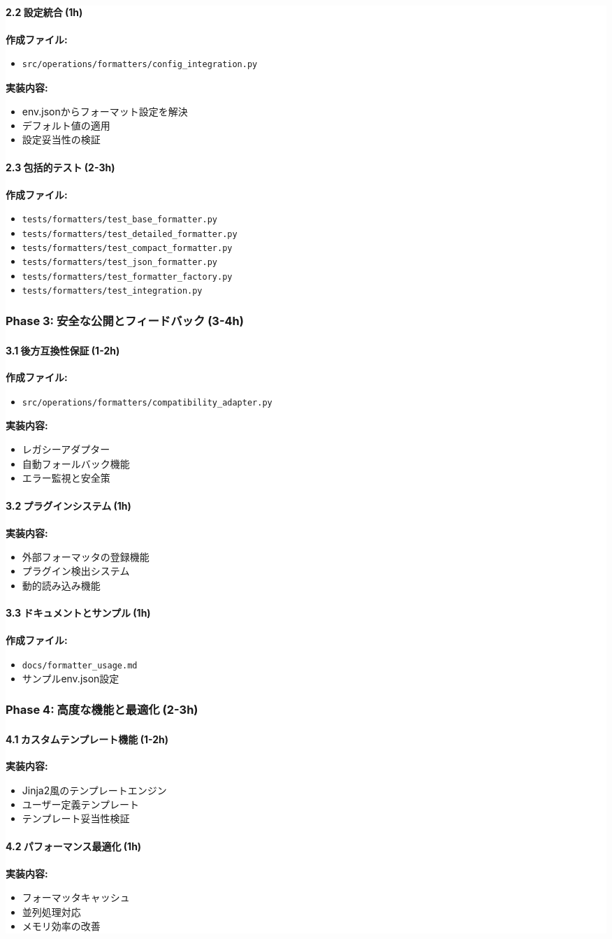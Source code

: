 #### 2.2 設定統合 (1h)
**作成ファイル:**
- `src/operations/formatters/config_integration.py`

**実装内容:**
- env.jsonからフォーマット設定を解決
- デフォルト値の適用
- 設定妥当性の検証

#### 2.3 包括的テスト (2-3h)
**作成ファイル:**
- `tests/formatters/test_base_formatter.py`
- `tests/formatters/test_detailed_formatter.py`
- `tests/formatters/test_compact_formatter.py`
- `tests/formatters/test_json_formatter.py`
- `tests/formatters/test_formatter_factory.py`
- `tests/formatters/test_integration.py`

### Phase 3: 安全な公開とフィードバック (3-4h)

#### 3.1 後方互換性保証 (1-2h)
**作成ファイル:**
- `src/operations/formatters/compatibility_adapter.py`

**実装内容:**
- レガシーアダプター
- 自動フォールバック機能
- エラー監視と安全策

#### 3.2 プラグインシステム (1h)
**実装内容:**
- 外部フォーマッタの登録機能
- プラグイン検出システム
- 動的読み込み機能

#### 3.3 ドキュメントとサンプル (1h)
**作成ファイル:**
- `docs/formatter_usage.md`
- サンプルenv.json設定

### Phase 4: 高度な機能と最適化 (2-3h)

#### 4.1 カスタムテンプレート機能 (1-2h)
**実装内容:**
- Jinja2風のテンプレートエンジン
- ユーザー定義テンプレート
- テンプレート妥当性検証

#### 4.2 パフォーマンス最適化 (1h)
**実装内容:**
- フォーマッタキャッシュ
- 並列処理対応
- メモリ効率の改善
